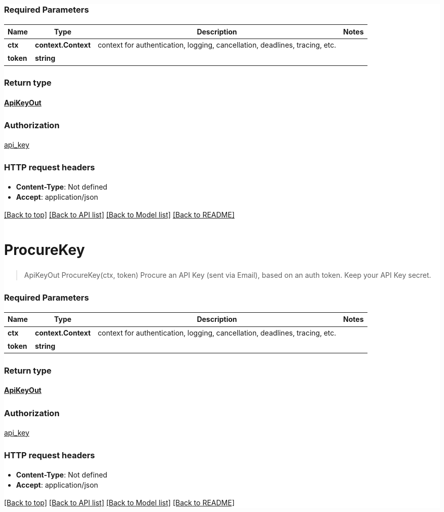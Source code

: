 ### Required Parameters

Name | Type | Description  | Notes
------------- | ------------- | ------------- | -------------
 **ctx** | **context.Context** | context for authentication, logging, cancellation, deadlines, tracing, etc.
  **token** | **string**|  | 

### Return type

[**ApiKeyOut**](APIKeyOut.md)

### Authorization

[api_key](../README.md#api_key)

### HTTP request headers

 - **Content-Type**: Not defined
 - **Accept**: application/json

[[Back to top]](#) [[Back to API list]](../README.md#documentation-for-api-endpoints) [[Back to Model list]](../README.md#documentation-for-models) [[Back to README]](../README.md)

# **ProcureKey**
> ApiKeyOut ProcureKey(ctx, token)
Procure an API Key (sent via Email), based on an auth token. Keep your API Key secret.

### Required Parameters

Name | Type | Description  | Notes
------------- | ------------- | ------------- | -------------
 **ctx** | **context.Context** | context for authentication, logging, cancellation, deadlines, tracing, etc.
  **token** | **string**|  | 

### Return type

[**ApiKeyOut**](APIKeyOut.md)

### Authorization

[api_key](../README.md#api_key)

### HTTP request headers

 - **Content-Type**: Not defined
 - **Accept**: application/json

[[Back to top]](#) [[Back to API list]](../README.md#documentation-for-api-endpoints) [[Back to Model list]](../README.md#documentation-for-models) [[Back to README]](../README.md)
